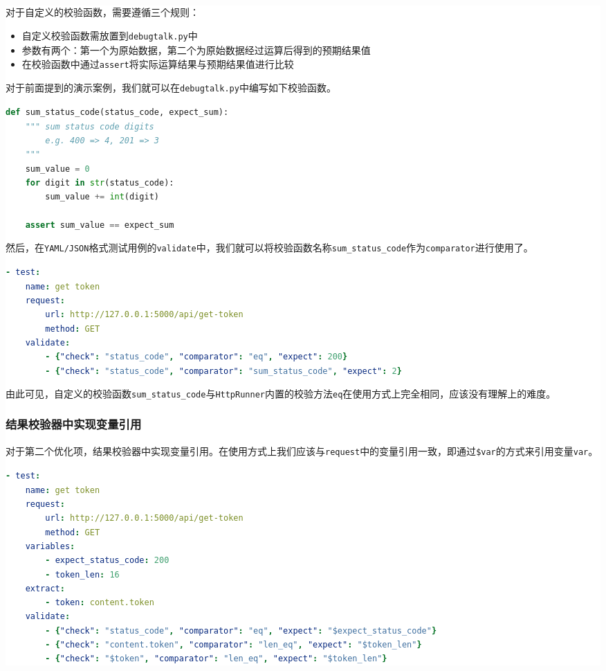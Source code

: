 对于自定义的校验函数，需要遵循三个规则：

- 自定义校验函数需放置到`debugtalk.py`中
- 参数有两个：第一个为原始数据，第二个为原始数据经过运算后得到的预期结果值
- 在校验函数中通过`assert`将实际运算结果与预期结果值进行比较

对于前面提到的演示案例，我们就可以在`debugtalk.py`中编写如下校验函数。

```python
def sum_status_code(status_code, expect_sum):
    """ sum status code digits
        e.g. 400 => 4, 201 => 3
    """
    sum_value = 0
    for digit in str(status_code):
        sum_value += int(digit)

    assert sum_value == expect_sum
```

然后，在`YAML/JSON`格式测试用例的`validate`中，我们就可以将校验函数名称`sum_status_code`作为`comparator`进行使用了。

```yaml
- test:
    name: get token
    request:
        url: http://127.0.0.1:5000/api/get-token
        method: GET
    validate:
        - {"check": "status_code", "comparator": "eq", "expect": 200}
        - {"check": "status_code", "comparator": "sum_status_code", "expect": 2}
```

由此可见，自定义的校验函数`sum_status_code`与`HttpRunner`内置的校验方法`eq`在使用方式上完全相同，应该没有理解上的难度。

### 结果校验器中实现变量引用

对于第二个优化项，结果校验器中实现变量引用。在使用方式上我们应该与`request`中的变量引用一致，即通过`$var`的方式来引用变量`var`。

```yaml
- test:
    name: get token
    request:
        url: http://127.0.0.1:5000/api/get-token
        method: GET
    variables:
        - expect_status_code: 200
        - token_len: 16
    extract:
        - token: content.token
    validate:
        - {"check": "status_code", "comparator": "eq", "expect": "$expect_status_code"}
        - {"check": "content.token", "comparator": "len_eq", "expect": "$token_len"}
        - {"check": "$token", "comparator": "len_eq", "expect": "$token_len"}
```
